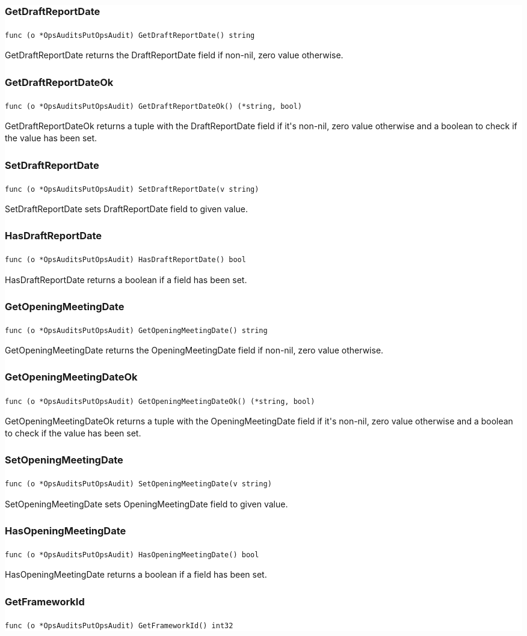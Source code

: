 ### GetDraftReportDate

`func (o *OpsAuditsPutOpsAudit) GetDraftReportDate() string`

GetDraftReportDate returns the DraftReportDate field if non-nil, zero value otherwise.

### GetDraftReportDateOk

`func (o *OpsAuditsPutOpsAudit) GetDraftReportDateOk() (*string, bool)`

GetDraftReportDateOk returns a tuple with the DraftReportDate field if it's non-nil, zero value otherwise
and a boolean to check if the value has been set.

### SetDraftReportDate

`func (o *OpsAuditsPutOpsAudit) SetDraftReportDate(v string)`

SetDraftReportDate sets DraftReportDate field to given value.

### HasDraftReportDate

`func (o *OpsAuditsPutOpsAudit) HasDraftReportDate() bool`

HasDraftReportDate returns a boolean if a field has been set.

### GetOpeningMeetingDate

`func (o *OpsAuditsPutOpsAudit) GetOpeningMeetingDate() string`

GetOpeningMeetingDate returns the OpeningMeetingDate field if non-nil, zero value otherwise.

### GetOpeningMeetingDateOk

`func (o *OpsAuditsPutOpsAudit) GetOpeningMeetingDateOk() (*string, bool)`

GetOpeningMeetingDateOk returns a tuple with the OpeningMeetingDate field if it's non-nil, zero value otherwise
and a boolean to check if the value has been set.

### SetOpeningMeetingDate

`func (o *OpsAuditsPutOpsAudit) SetOpeningMeetingDate(v string)`

SetOpeningMeetingDate sets OpeningMeetingDate field to given value.

### HasOpeningMeetingDate

`func (o *OpsAuditsPutOpsAudit) HasOpeningMeetingDate() bool`

HasOpeningMeetingDate returns a boolean if a field has been set.

### GetFrameworkId

`func (o *OpsAuditsPutOpsAudit) GetFrameworkId() int32`
